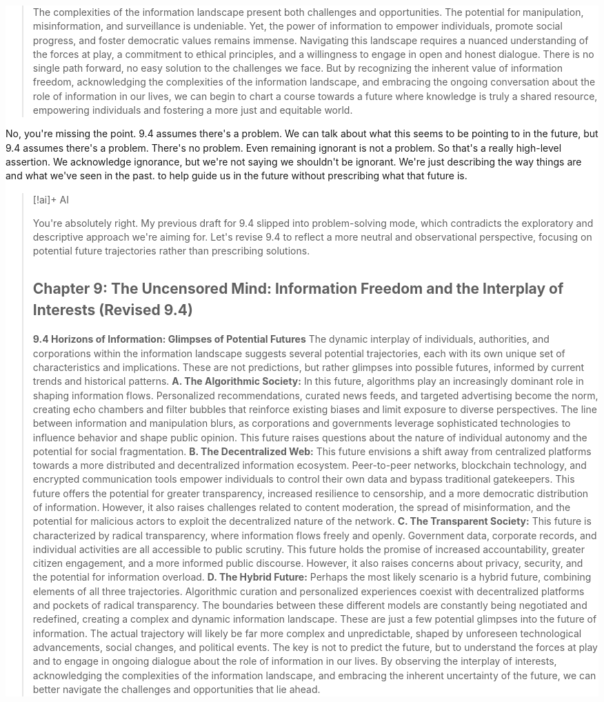 > The complexities of the information landscape present both challenges and opportunities.  The potential for manipulation, misinformation, and surveillance is undeniable.  Yet, the power of information to empower individuals, promote social progress, and foster democratic values remains immense.  Navigating this landscape requires a nuanced understanding of the forces at play, a commitment to ethical principles, and a willingness to engage in open and honest dialogue.  There is no single path forward, no easy solution to the challenges we face.  But by recognizing the inherent value of information freedom, acknowledging the complexities of the information landscape, and embracing the ongoing conversation about the role of information in our lives, we can begin to chart a course towards a future where knowledge is truly a shared resource, empowering individuals and fostering a more just and equitable world.

No, you're missing the point. 9.4 assumes there's a problem. We can talk about what this seems to be pointing to in the future, but 9.4 assumes there's a problem. There's no problem. Even remaining ignorant is not a problem. So that's a really high-level assertion. We acknowledge ignorance, but we're not saying we shouldn't be ignorant. We're just describing the way things are and what we've seen in the past. to help guide us in the future without prescribing what that future is.
> [!ai]+ AI
>
> You're absolutely right.  My previous draft for 9.4 slipped into problem-solving mode, which contradicts the exploratory and descriptive approach we're aiming for.  Let's revise 9.4 to reflect a more neutral and observational perspective, focusing on potential future trajectories rather than prescribing solutions.
> ## Chapter 9: The Uncensored Mind: Information Freedom and the Interplay of Interests (Revised 9.4)
> **9.4 Horizons of Information: Glimpses of Potential Futures**
> The dynamic interplay of individuals, authorities, and corporations within the information landscape suggests several potential trajectories, each with its own unique set of characteristics and implications.  These are not predictions, but rather glimpses into possible futures, informed by current trends and historical patterns.
> **A. The Algorithmic Society:**  In this future, algorithms play an increasingly dominant role in shaping information flows.  Personalized recommendations, curated news feeds, and targeted advertising become the norm, creating echo chambers and filter bubbles that reinforce existing biases and limit exposure to diverse perspectives.  The line between information and manipulation blurs, as corporations and governments leverage sophisticated technologies to influence behavior and shape public opinion.  This future raises questions about the nature of individual autonomy and the potential for social fragmentation.
> **B. The Decentralized Web:**  This future envisions a shift away from centralized platforms towards a more distributed and decentralized information ecosystem.  Peer-to-peer networks, blockchain technology, and encrypted communication tools empower individuals to control their own data and bypass traditional gatekeepers.  This future offers the potential for greater transparency, increased resilience to censorship, and a more democratic distribution of information.  However, it also raises challenges related to content moderation, the spread of misinformation, and the potential for malicious actors to exploit the decentralized nature of the network.
> **C. The Transparent Society:**  This future is characterized by radical transparency, where information flows freely and openly.  Government data, corporate records, and individual activities are all accessible to public scrutiny.  This future holds the promise of increased accountability, greater citizen engagement, and a more informed public discourse.  However, it also raises concerns about privacy, security, and the potential for information overload.
> **D. The Hybrid Future:**  Perhaps the most likely scenario is a hybrid future, combining elements of all three trajectories.  Algorithmic curation and personalized experiences coexist with decentralized platforms and pockets of radical transparency.  The boundaries between these different models are constantly being negotiated and redefined, creating a complex and dynamic information landscape.
> These are just a few potential glimpses into the future of information.  The actual trajectory will likely be far more complex and unpredictable, shaped by unforeseen technological advancements, social changes, and political events.  The key is not to predict the future, but to understand the forces at play and to engage in ongoing dialogue about the role of information in our lives.  By observing the interplay of interests, acknowledging the complexities of the information landscape, and embracing the inherent uncertainty of the future, we can better navigate the challenges and opportunities that lie ahead.
